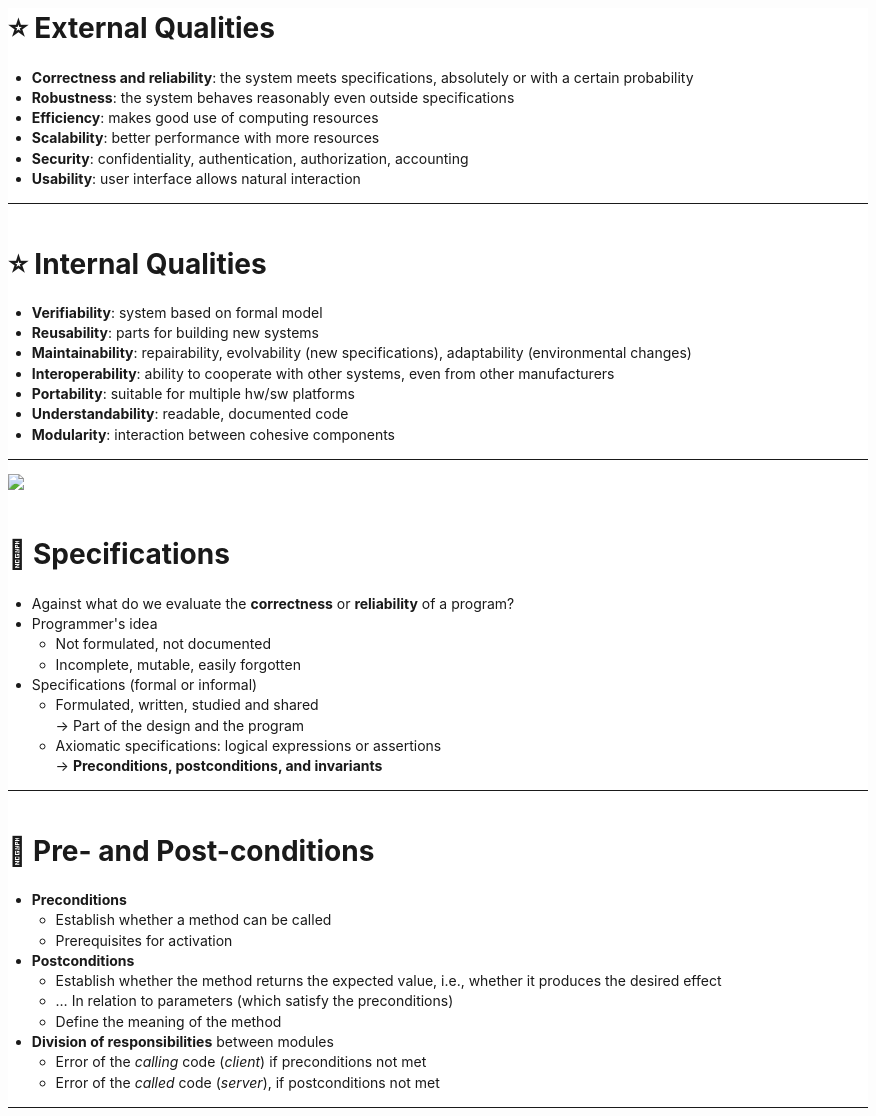 
# ⭐ External Qualities

- **Correctness and reliability**: the system meets specifications, absolutely or with a certain probability
- **Robustness**: the system behaves reasonably even outside specifications
- **Efficiency**: makes good use of computing resources
- **Scalability**: better performance with more resources
- **Security**: confidentiality, authentication, authorization, accounting
- **Usability**: user interface allows natural interaction

---

# ⭐ Internal Qualities

- **Verifiability**: system based on formal model
- **Reusability**: parts for building new systems
- **Maintainability**: repairability, evolvability (new specifications), adaptability (environmental changes)
- **Interoperability**: ability to cooperate with other systems, even from other manufacturers
- **Portability**: suitable for multiple hw/sw platforms
- **Understandability**: readable, documented code
- **Modularity**: interaction between cohesive components

---

![](http://fondinfo.github.io/images/dev/gearwheel.png)
# 🌱 Specifications

- Against what do we evaluate the **correctness** or **reliability** of a program?
- Programmer's idea
    - Not formulated, not documented
    - Incomplete, mutable, easily forgotten
- Specifications (formal or informal)
    - Formulated, written, studied and shared <br> → Part of the design and the program
    - Axiomatic specifications: logical expressions or assertions <br> → **Preconditions, postconditions, and invariants**

---

# 🌱 Pre- and Post-conditions

- **Preconditions**
    - Establish whether a method can be called
    - Prerequisites for activation
- **Postconditions**
    - Establish whether the method returns the expected value, i.e., whether it produces the desired effect
    - … In relation to parameters (which satisfy the preconditions)
    - Define the meaning of the method
- **Division of responsibilities** between modules
    - Error of the *calling* code (*client*) if preconditions not met
    - Error of the *called* code (*server*), if postconditions not met

---